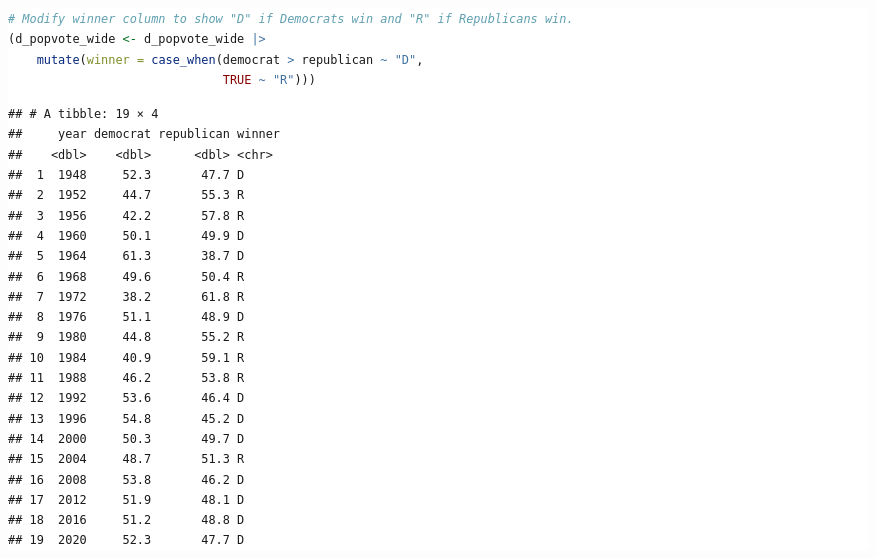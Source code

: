 ``` r
# Modify winner column to show "D" if Democrats win and "R" if Republicans win. 
(d_popvote_wide <- d_popvote_wide |> 
    mutate(winner = case_when(democrat > republican ~ "D",
                              TRUE ~ "R")))
```

    ## # A tibble: 19 × 4
    ##     year democrat republican winner
    ##    <dbl>    <dbl>      <dbl> <chr> 
    ##  1  1948     52.3       47.7 D     
    ##  2  1952     44.7       55.3 R     
    ##  3  1956     42.2       57.8 R     
    ##  4  1960     50.1       49.9 D     
    ##  5  1964     61.3       38.7 D     
    ##  6  1968     49.6       50.4 R     
    ##  7  1972     38.2       61.8 R     
    ##  8  1976     51.1       48.9 D     
    ##  9  1980     44.8       55.2 R     
    ## 10  1984     40.9       59.1 R     
    ## 11  1988     46.2       53.8 R     
    ## 12  1992     53.6       46.4 D     
    ## 13  1996     54.8       45.2 D     
    ## 14  2000     50.3       49.7 D     
    ## 15  2004     48.7       51.3 R     
    ## 16  2008     53.8       46.2 D     
    ## 17  2012     51.9       48.1 D     
    ## 18  2016     51.2       48.8 D     
    ## 19  2020     52.3       47.7 D
